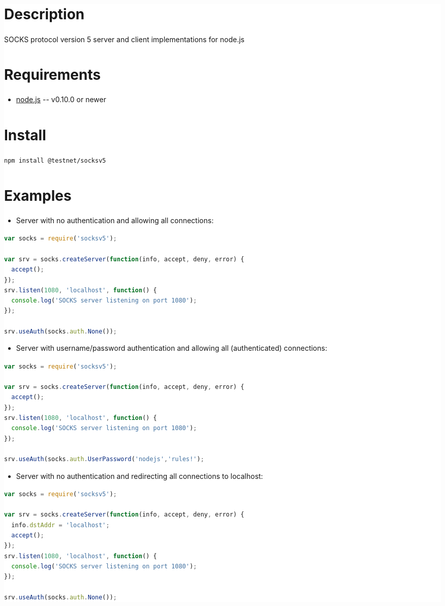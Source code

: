 Description
===========

SOCKS protocol version 5 server and client implementations for node.js


Requirements
============

* [node.js](http://nodejs.org/) -- v0.10.0 or newer


Install
=======

    npm install @testnet/socksv5


Examples
========

* Server with no authentication and allowing all connections:

```javascript
var socks = require('socksv5');

var srv = socks.createServer(function(info, accept, deny, error) {
  accept();
});
srv.listen(1080, 'localhost', function() {
  console.log('SOCKS server listening on port 1080');
});

srv.useAuth(socks.auth.None());
```

* Server with username/password authentication and allowing all (authenticated) connections:

```javascript
var socks = require('socksv5');

var srv = socks.createServer(function(info, accept, deny, error) {
  accept();
});
srv.listen(1080, 'localhost', function() {
  console.log('SOCKS server listening on port 1080');
});

srv.useAuth(socks.auth.UserPassword('nodejs','rules!');
```

* Server with no authentication and redirecting all connections to localhost:

```javascript
var socks = require('socksv5');

var srv = socks.createServer(function(info, accept, deny, error) {
  info.dstAddr = 'localhost';
  accept();
});
srv.listen(1080, 'localhost', function() {
  console.log('SOCKS server listening on port 1080');
});

srv.useAuth(socks.auth.None());
```
